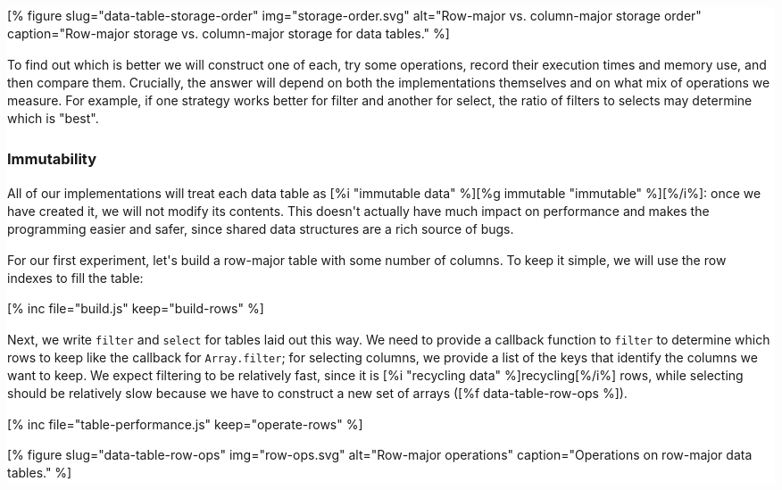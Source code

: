 [% figure
   slug="data-table-storage-order"
   img="storage-order.svg"
   alt="Row-major vs. column-major storage order"
   caption="Row-major storage vs. column-major storage for data tables."
%]

To find out which is better
we will construct one of each,
try some operations,
record their execution times and memory use,
and then compare them.
Crucially,
the answer will depend on both the implementations themselves
and on what mix of operations we measure.
For example,
if one strategy works better for filter and another for select,
the ratio of filters to selects may determine which is "best".

<div class="callout" markdown="1">

### Immutability

All of our implementations will treat each data table as [%i "immutable data" %][%g immutable "immutable" %][%/i%]:
once we have created it,
we will not modify its contents.
This doesn't actually have much impact on performance
and makes the programming easier and safer,
since shared data structures are a rich source of bugs.

</div>

For our first experiment,
let's build a row-major table with some number of columns.
To keep it simple,
we will use the row indexes to fill the table:

[% inc file="build.js" keep="build-rows" %]

Next,
we write `filter` and `select` for tables laid out this way.
We need to provide a callback function to `filter` to determine which rows to keep
like the callback for `Array.filter`;
for selecting columns,
we provide a list of the keys that identify the columns we want to keep.
We expect filtering to be relatively fast,
since it is [%i "recycling data" %]recycling[%/i%] rows,
while selecting should be relatively slow because we have to construct a new set of arrays
([%f data-table-row-ops %]).

[% inc file="table-performance.js" keep="operate-rows" %]

[% figure
   slug="data-table-row-ops"
   img="row-ops.svg"
   alt="Row-major operations"
   caption="Operations on row-major data tables."
%]
